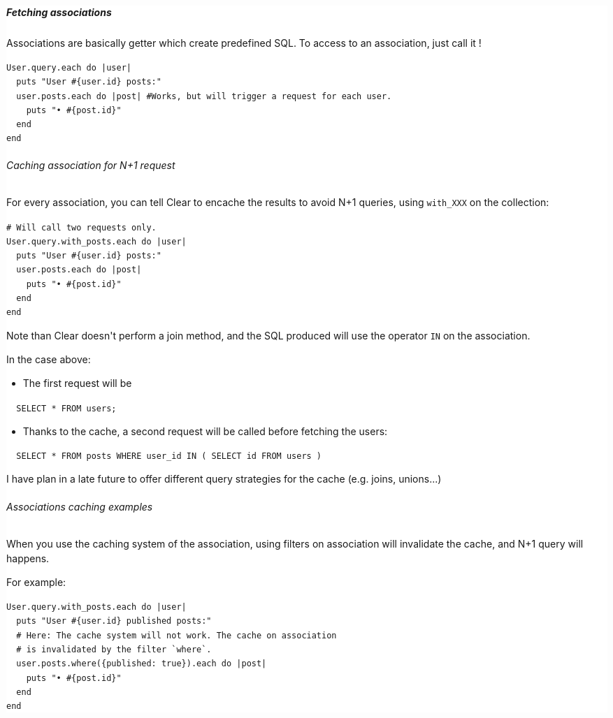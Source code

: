##### Fetching associations

Associations are basically getter which create predefined SQL.
To access to an association, just call it !

```crystal
User.query.each do |user|
  puts "User #{user.id} posts:"
  user.posts.each do |post| #Works, but will trigger a request for each user.
    puts "• #{post.id}"
  end
end
```

###### Caching association for N+1 request

For every association, you can tell Clear to encache the results to avoid
N+1 queries, using `with_XXX` on the collection:

```crystal
# Will call two requests only.
User.query.with_posts.each do |user|
  puts "User #{user.id} posts:"
  user.posts.each do |post|
    puts "• #{post.id}"
  end
end
```

Note than Clear doesn't perform a join method, and the SQL produced will use
the operator `IN` on the association.

In the case above:

- The first request will be

```
  SELECT * FROM users;
```

- Thanks to the cache, a second request will be called before fetching the users:

```
  SELECT * FROM posts WHERE user_id IN ( SELECT id FROM users )
```

I have plan in a late future to offer different query strategies for the cache (e.g. joins, unions...)

###### Associations caching examples

When you use the caching system of the association, using filters on association will
invalidate the cache, and N+1 query will happens.

For example:

```crystal
User.query.with_posts.each do |user|
  puts "User #{user.id} published posts:"
  # Here: The cache system will not work. The cache on association
  # is invalidated by the filter `where`.
  user.posts.where({published: true}).each do |post|
    puts "• #{post.id}"
  end
end
```

